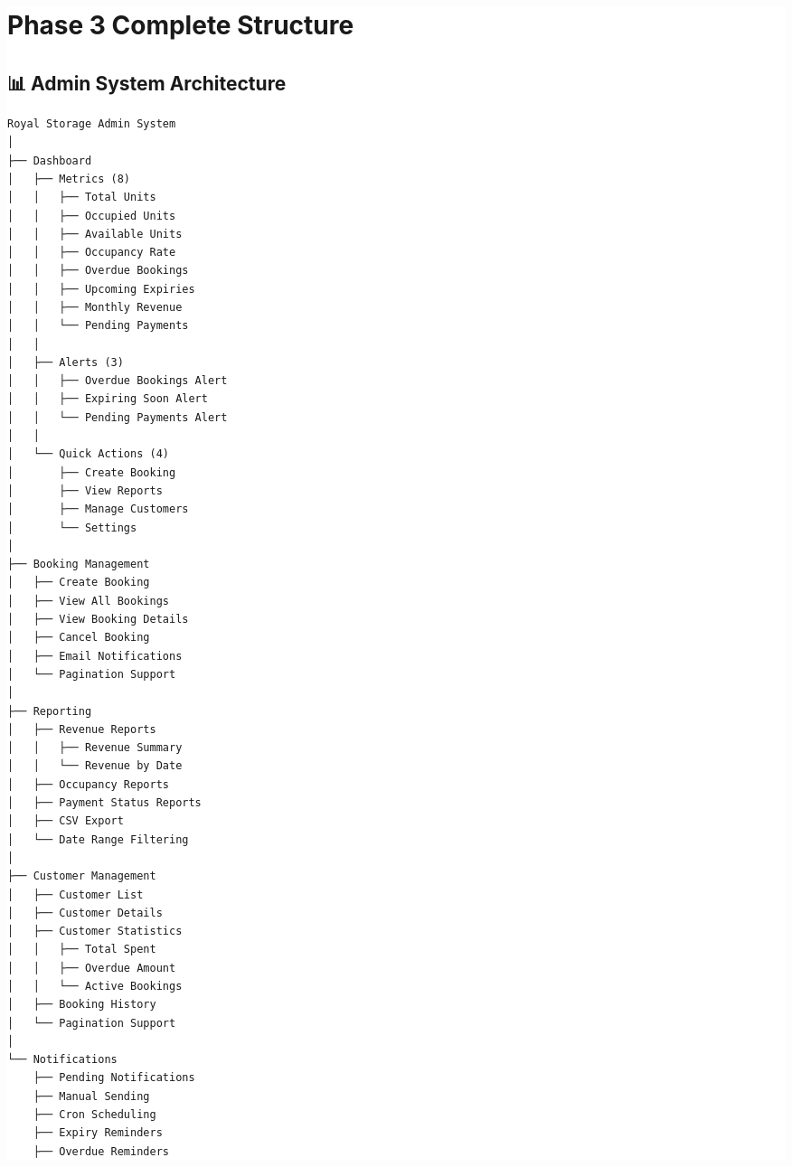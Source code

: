 # Phase 3 Complete Structure

## 📊 Admin System Architecture

```
Royal Storage Admin System
│
├── Dashboard
│   ├── Metrics (8)
│   │   ├── Total Units
│   │   ├── Occupied Units
│   │   ├── Available Units
│   │   ├── Occupancy Rate
│   │   ├── Overdue Bookings
│   │   ├── Upcoming Expiries
│   │   ├── Monthly Revenue
│   │   └── Pending Payments
│   │
│   ├── Alerts (3)
│   │   ├── Overdue Bookings Alert
│   │   ├── Expiring Soon Alert
│   │   └── Pending Payments Alert
│   │
│   └── Quick Actions (4)
│       ├── Create Booking
│       ├── View Reports
│       ├── Manage Customers
│       └── Settings
│
├── Booking Management
│   ├── Create Booking
│   ├── View All Bookings
│   ├── View Booking Details
│   ├── Cancel Booking
│   ├── Email Notifications
│   └── Pagination Support
│
├── Reporting
│   ├── Revenue Reports
│   │   ├── Revenue Summary
│   │   └── Revenue by Date
│   ├── Occupancy Reports
│   ├── Payment Status Reports
│   ├── CSV Export
│   └── Date Range Filtering
│
├── Customer Management
│   ├── Customer List
│   ├── Customer Details
│   ├── Customer Statistics
│   │   ├── Total Spent
│   │   ├── Overdue Amount
│   │   └── Active Bookings
│   ├── Booking History
│   └── Pagination Support
│
└── Notifications
    ├── Pending Notifications
    ├── Manual Sending
    ├── Cron Scheduling
    ├── Expiry Reminders
    ├── Overdue Reminders
```